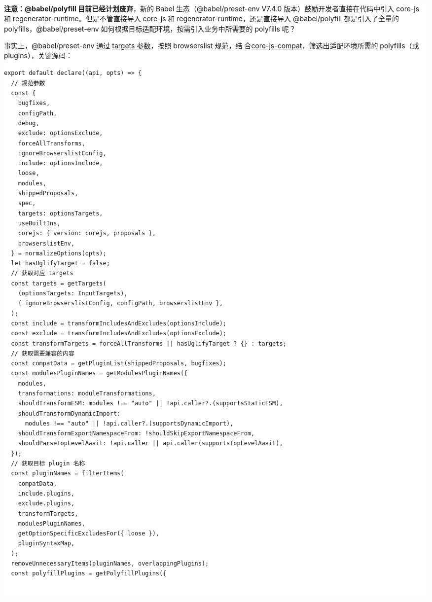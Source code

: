 </code></pre>
<p data-nodeid="14817"><strong data-nodeid="15165">注意：@babel/polyfill 目前已经计划废弃</strong>，新的 Babel 生态（@babel/preset-env V7.4.0 版本）鼓励开发者直接在代码中引入 core-js 和 regenerator-runtime。但是不管直接导入 core-js 和 regenerator-runtime，还是直接导入 @babel/polyfill 都是引入了全量的 polyfills，@babel/preset-env 如何根据目标适配环境，按需引入业务中所需要的 polyfills 呢？</p>
<p data-nodeid="14818">事实上，@babel/preset-env 通过 <a href="https://babeljs.io/docs/en/babel-preset-env#targets" data-nodeid="15169">targets 参数</a>，按照 browserslist 规范，结 合<a href="https://www.npmjs.com/package/core-js-compat" data-nodeid="15173">core-js-compat</a>，筛选出适配环境所需的 polyfills（或 plugins），关键源码：</p>
<pre class="lang-java" data-nodeid="14819"><code data-language="java"><span class="hljs-function">export <span class="hljs-keyword">default</span> <span class="hljs-title">declare</span><span class="hljs-params">((api, opts)</span> </span>=&gt; {
  <span class="hljs-comment">// 规范参数</span>
  <span class="hljs-keyword">const</span> {
    bugfixes,
    configPath,
    debug,
    exclude: optionsExclude,
    forceAllTransforms,
    ignoreBrowserslistConfig,
    include: optionsInclude,
    loose,
    modules,
    shippedProposals,
    spec,
    targets: optionsTargets,
    useBuiltIns,
    corejs: { version: corejs, proposals },
    browserslistEnv,
  } = normalizeOptions(opts);
  let hasUglifyTarget = <span class="hljs-keyword">false</span>;
  <span class="hljs-comment">// 获取对应 targets</span>
  <span class="hljs-keyword">const</span> targets = getTargets(
    (optionsTargets: InputTargets),
    { ignoreBrowserslistConfig, configPath, browserslistEnv },
  );
  <span class="hljs-keyword">const</span> include = transformIncludesAndExcludes(optionsInclude);
  <span class="hljs-keyword">const</span> exclude = transformIncludesAndExcludes(optionsExclude);
  <span class="hljs-keyword">const</span> transformTargets = forceAllTransforms || hasUglifyTarget ? {} : targets;
  <span class="hljs-comment">// 获取需要兼容的内容</span>
  <span class="hljs-keyword">const</span> compatData = getPluginList(shippedProposals, bugfixes);
  <span class="hljs-keyword">const</span> modulesPluginNames = getModulesPluginNames({
    modules,
    transformations: moduleTransformations,
    shouldTransformESM: modules !== <span class="hljs-string">"auto"</span> || !api.caller?.(supportsStaticESM),
    shouldTransformDynamicImport:
      modules !== <span class="hljs-string">"auto"</span> || !api.caller?.(supportsDynamicImport),
    shouldTransformExportNamespaceFrom: !shouldSkipExportNamespaceFrom,
    shouldParseTopLevelAwait: !api.caller || api.caller(supportsTopLevelAwait),
  });
  <span class="hljs-comment">// 获取目标 plugin 名称</span>
  <span class="hljs-keyword">const</span> pluginNames = filterItems(
    compatData,
    include.plugins,
    exclude.plugins,
    transformTargets,
    modulesPluginNames,
    getOptionSpecificExcludesFor({ loose }),
    pluginSyntaxMap,
  );
  removeUnnecessaryItems(pluginNames, overlappingPlugins);
  <span class="hljs-keyword">const</span> polyfillPlugins = getPolyfillPlugins({